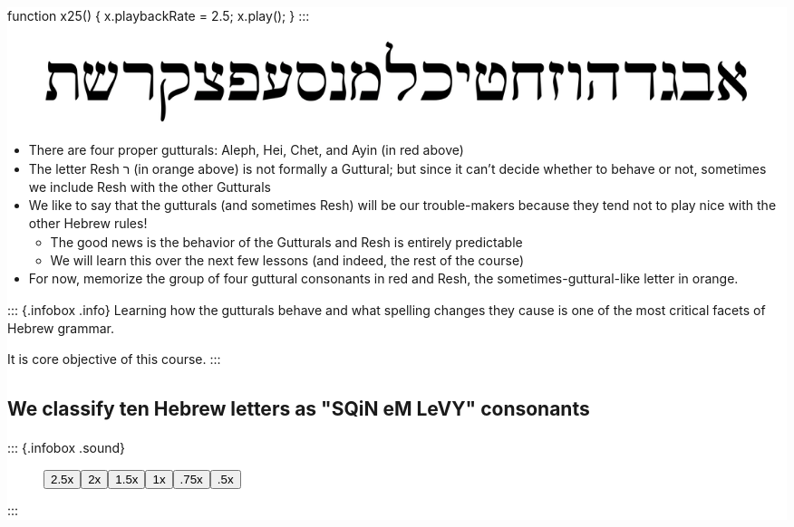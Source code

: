 function x25() { 
    x.playbackRate = 2.5;
     x.play(); } 
</script></figure>
:::

<img src="images/gutturals.gif" width="800pt" style="display: block; margin: auto;" />

* There are four proper gutturals: Aleph, Hei, Chet, and Ayin (in red above)
* The letter Resh <span class="he">ר</span> (in orange above) is not formally a Guttural; but since it can’t decide whether to behave or not, sometimes we include Resh with the other Gutturals
* We like to say that the gutturals (and sometimes Resh) will be our trouble-makers because they tend not to play nice with the other Hebrew rules! 
    * The good news is the behavior of the Gutturals and Resh is entirely predictable
    * We will learn this over the next few lessons (and indeed, the rest of the course) 
* For now, memorize the group of four guttural consonants in red and Resh, the sometimes-guttural-like letter in orange.

::: {.infobox .info}
Learning how the gutturals behave and what spelling changes they cause is one of the most critical facets of Hebrew grammar.

It is core objective of this course.
:::




## We classify ten Hebrew letters as "SQiN eM LeVY" consonants

::: {.infobox .sound}
<figure> <audio id="myAudio" controls controlsList="nodownload" 
src="./images/01.7.m4a"> 
Your browser does not support the <code>audio</code> element.</audio><button onclick="x25()" type="button">2.5x</button><button onclick="x2()" type="button">2x</button><button onclick="x15()" type="button">1.5x</button><button onclick="x1()" type="button">1x</button><button onclick="x075()" type="button">.75x</button><button onclick="x05()" type="button">.5x</button><script>
var x = document.getElementById("myAudio");
function x05() { 
    x.playbackRate = 0.5;
    x.play();}
function x075() { 
    x.playbackRate = 0.75;
    x.play();} 
function x1() { 
    x.playbackRate = 1;
     x.play();}
function x15() { 
    x.playbackRate = 1.5;
     x.play();} 
function x2() { 
    x.playbackRate = 2;
     x.play();} 
function x25() { 
    x.playbackRate = 2.5;
     x.play(); } 
</script></figure>
:::
